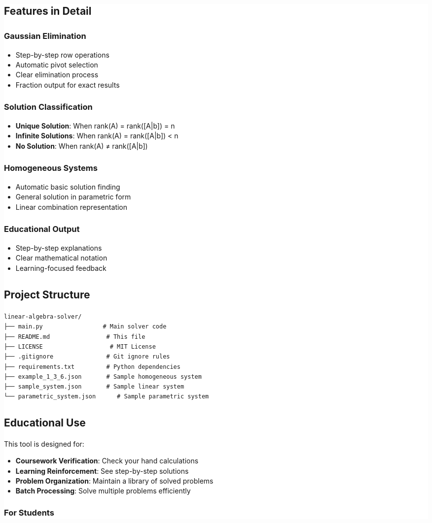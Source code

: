 ## Features in Detail

### Gaussian Elimination

- Step-by-step row operations
- Automatic pivot selection
- Clear elimination process
- Fraction output for exact results

### Solution Classification

- **Unique Solution**: When rank(A) = rank([A|b]) = n
- **Infinite Solutions**: When rank(A) = rank([A|b]) < n
- **No Solution**: When rank(A) ≠ rank([A|b])

### Homogeneous Systems

- Automatic basic solution finding
- General solution in parametric form
- Linear combination representation

### Educational Output

- Step-by-step explanations
- Clear mathematical notation
- Learning-focused feedback

## Project Structure

```
linear-algebra-solver/
├── main.py                 # Main solver code
├── README.md                # This file
├── LICENSE                   # MIT License
├── .gitignore               # Git ignore rules
├── requirements.txt         # Python dependencies
├── example_1_3_6.json       # Sample homogeneous system
├── sample_system.json       # Sample linear system
└── parametric_system.json      # Sample parametric system
```

## Educational Use

This tool is designed for:

- **Coursework Verification**: Check your hand calculations
- **Learning Reinforcement**: See step-by-step solutions
- **Problem Organization**: Maintain a library of solved problems
- **Batch Processing**: Solve multiple problems efficiently

### For Students
